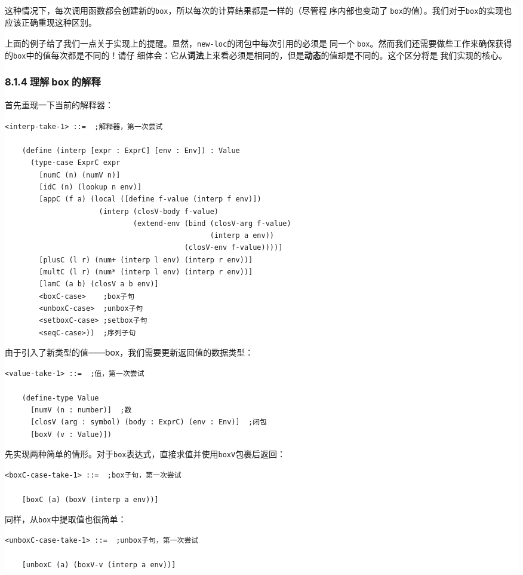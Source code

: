 这种情况下，每次调用函数都会创建新的`box`，所以每次的计算结果都是一样的（尽管程
序内部也变动了 `box`的值）。我们对于`box`的实现也应该正确重现这种区别。

上面的例子给了我们一点关于实现上的提醒。显然，`new-loc`的闭包中每次引用的必须是
同一个 `box`。然而我们还需要做些工作来确保获得的`box`中的值每次都是不同的！请仔
细体会：它从**词法**上来看必须是相同的，但是**动态**的值却是不同的。这个区分将是
我们实现的核心。

### 8.1.4 理解 box 的解释

首先重现一下当前的解释器：

```Racket
<interp-take-1> ::=  ;解释器，第一次尝试

    (define (interp [expr : ExprC] [env : Env]) : Value
      (type-case ExprC expr
        [numC (n) (numV n)]
        [idC (n) (lookup n env)]
        [appC (f a) (local ([define f-value (interp f env)])
                      (interp (closV-body f-value)
                              (extend-env (bind (closV-arg f-value)
                                                (interp a env))
                                          (closV-env f-value))))]
        [plusC (l r) (num+ (interp l env) (interp r env))]
        [multC (l r) (num* (interp l env) (interp r env))]
        [lamC (a b) (closV a b env)]
        <boxC-case>    ;box子句
        <unboxC-case>  ;unbox子句
        <setboxC-case> ;setbox子句
        <seqC-case>))  ;序列子句
```

由于引入了新类型的值——box，我们需要更新返回值的数据类型：

```Racket
<value-take-1> ::=  ;值，第一次尝试

    (define-type Value
      [numV (n : number)]  ;数
      [closV (arg : symbol) (body : ExprC) (env : Env)]  ;闭包
      [boxV (v : Value)])
```

先实现两种简单的情形。对于`box`表达式，直接求值并使用`boxV`包裹后返回：

```Racket
<boxC-case-take-1> ::=  ;box子句，第一次尝试

    [boxC (a) (boxV (interp a env))]
```

同样，从`box`中提取值也很简单：

```Racket
<unboxC-case-take-1> ::=  ;unbox子句，第一次尝试

    [unboxC (a) (boxV-v (interp a env))]
```
